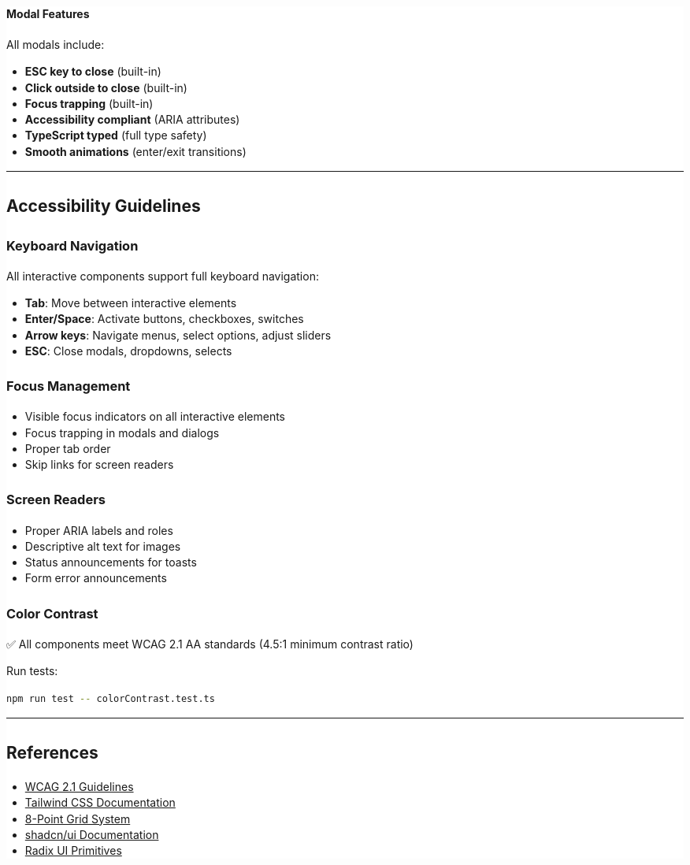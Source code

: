 #### Modal Features

All modals include:
- **ESC key to close** (built-in)
- **Click outside to close** (built-in)
- **Focus trapping** (built-in)
- **Accessibility compliant** (ARIA attributes)
- **TypeScript typed** (full type safety)
- **Smooth animations** (enter/exit transitions)

---

## Accessibility Guidelines

### Keyboard Navigation

All interactive components support full keyboard navigation:

- **Tab**: Move between interactive elements
- **Enter/Space**: Activate buttons, checkboxes, switches
- **Arrow keys**: Navigate menus, select options, adjust sliders
- **ESC**: Close modals, dropdowns, selects

### Focus Management

- Visible focus indicators on all interactive elements
- Focus trapping in modals and dialogs
- Proper tab order
- Skip links for screen readers

### Screen Readers

- Proper ARIA labels and roles
- Descriptive alt text for images
- Status announcements for toasts
- Form error announcements

### Color Contrast

✅ All components meet WCAG 2.1 AA standards (4.5:1 minimum contrast ratio)

Run tests:
```bash
npm run test -- colorContrast.test.ts
```

---

## References

- [WCAG 2.1 Guidelines](https://www.w3.org/WAI/WCAG21/quickref/)
- [Tailwind CSS Documentation](https://tailwindcss.com/docs)
- [8-Point Grid System](https://spec.fm/specifics/8-pt-grid)
- [shadcn/ui Documentation](https://ui.shadcn.com/)
- [Radix UI Primitives](https://www.radix-ui.com/primitives)

